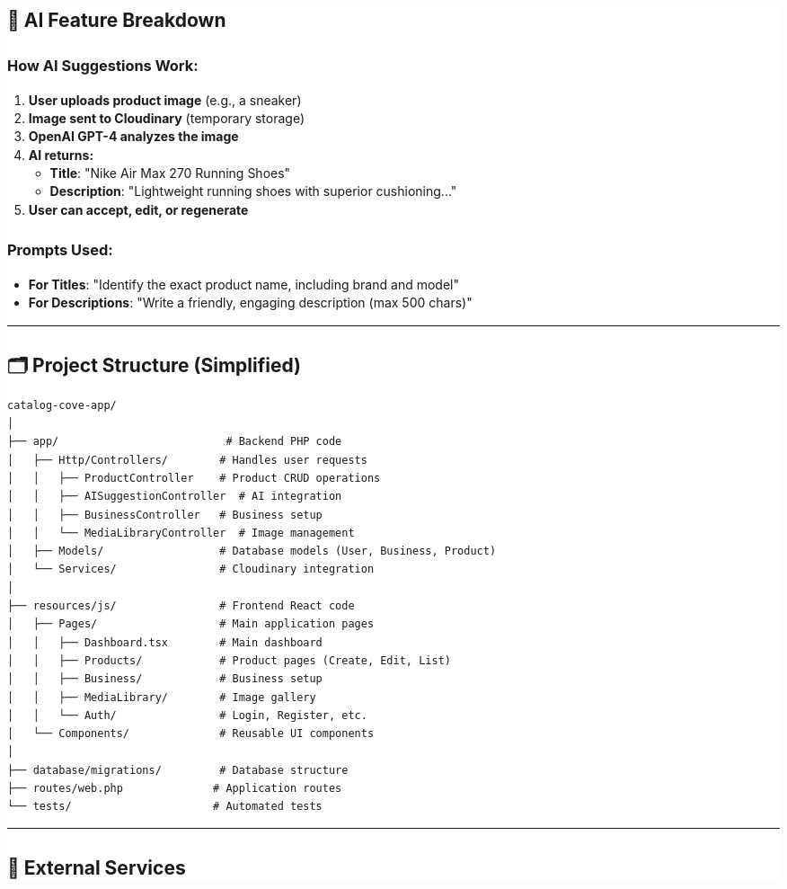
## 🧠 AI Feature Breakdown

### How AI Suggestions Work:

1. **User uploads product image** (e.g., a sneaker)
2. **Image sent to Cloudinary** (temporary storage)
3. **OpenAI GPT-4 analyzes the image**
4. **AI returns:**
   - **Title**: "Nike Air Max 270 Running Shoes"
   - **Description**: "Lightweight running shoes with superior cushioning..."
5. **User can accept, edit, or regenerate**

### Prompts Used:
- **For Titles**: "Identify the exact product name, including brand and model"
- **For Descriptions**: "Write a friendly, engaging description (max 500 chars)"

---

## 🗂️ Project Structure (Simplified)

```
catalog-cove-app/
│
├── app/                          # Backend PHP code
│   ├── Http/Controllers/        # Handles user requests
│   │   ├── ProductController    # Product CRUD operations
│   │   ├── AISuggestionController  # AI integration
│   │   ├── BusinessController   # Business setup
│   │   └── MediaLibraryController  # Image management
│   ├── Models/                  # Database models (User, Business, Product)
│   └── Services/                # Cloudinary integration
│
├── resources/js/                # Frontend React code
│   ├── Pages/                   # Main application pages
│   │   ├── Dashboard.tsx        # Main dashboard
│   │   ├── Products/            # Product pages (Create, Edit, List)
│   │   ├── Business/            # Business setup
│   │   ├── MediaLibrary/        # Image gallery
│   │   └── Auth/                # Login, Register, etc.
│   └── Components/              # Reusable UI components
│
├── database/migrations/         # Database structure
├── routes/web.php              # Application routes
└── tests/                      # Automated tests
```

---

## 🔌 External Services
